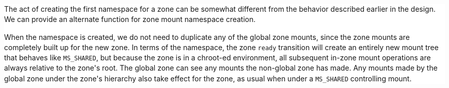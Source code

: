 The act of creating the first namespace for a zone can be somewhat different
from the behavior described earlier in the design. We can provide an
alternate function for zone mount namespace creation.

When the namespace is created, we do not need to duplicate any of the global
zone mounts, since the zone mounts are completely built up for the new zone. In
terms of the namespace, the zone `ready` transition will create an entirely
new mount tree that behaves like `MS_SHARED`, but because the zone is in a
chroot-ed environment, all subsequent in-zone mount operations are always
relative to the zone's root. The global zone can see any mounts the non-global
zone has made. Any mounts made by the global zone under the zone's
hierarchy also take effect for the zone, as usual when under a `MS_SHARED`
controlling mount.

